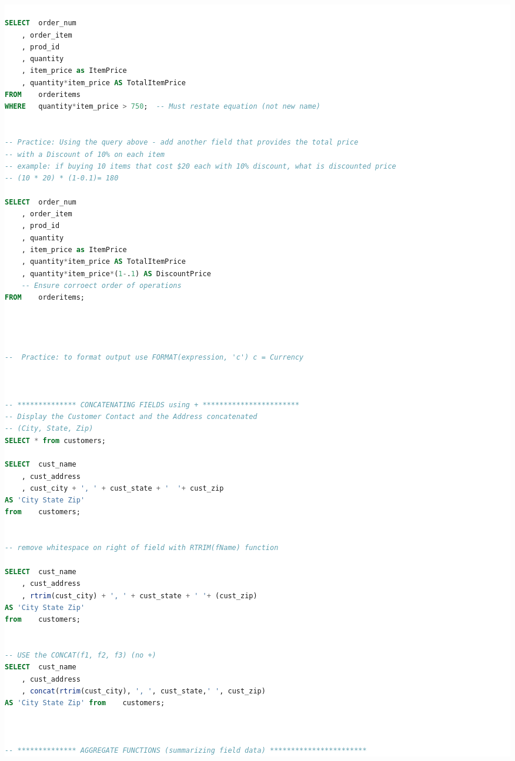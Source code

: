 ```SQL

SELECT 	order_num
	, order_item
	, prod_id
	, quantity
	, item_price as ItemPrice
	, quantity*item_price AS TotalItemPrice
FROM	orderitems
WHERE	quantity*item_price > 750;	-- Must restate equation (not new name)


-- Practice: Using the query above - add another field that provides the total price
-- with a Discount of 10% on each item
-- example: if buying 10 items that cost $20 each with 10% discount, what is discounted price
-- (10 * 20) * (1-0.1)= 180

SELECT 	order_num
	, order_item
	, prod_id
	, quantity
	, item_price as ItemPrice
	, quantity*item_price AS TotalItemPrice
	, quantity*item_price*(1-.1) AS DiscountPrice
	-- Ensure corroect order of operations
FROM	orderitems;




--  Practice: to format output use FORMAT(expression, 'c') c = Currency



-- ************** CONCATENATING FIELDS using + ***********************
-- Display the Customer Contact and the Address concatenated
-- (City, State, Zip)
SELECT * from customers;

SELECT	cust_name
	, cust_address
	, cust_city + ', ' + cust_state + '  '+ cust_zip 
AS 'City State Zip'
from	customers;


-- remove whitespace on right of field with RTRIM(fName) function

SELECT	cust_name
	, cust_address
	, rtrim(cust_city) + ', ' + cust_state + ' '+ (cust_zip)
AS 'City State Zip'
from	customers;


-- USE the CONCAT(f1, f2, f3) (no +)
SELECT	cust_name
	, cust_address
	, concat(rtrim(cust_city), ', ', cust_state,' ', cust_zip)
AS 'City State Zip' from	customers;



-- ************** AGGREGATE FUNCTIONS (summarizing field data) ***********************
```